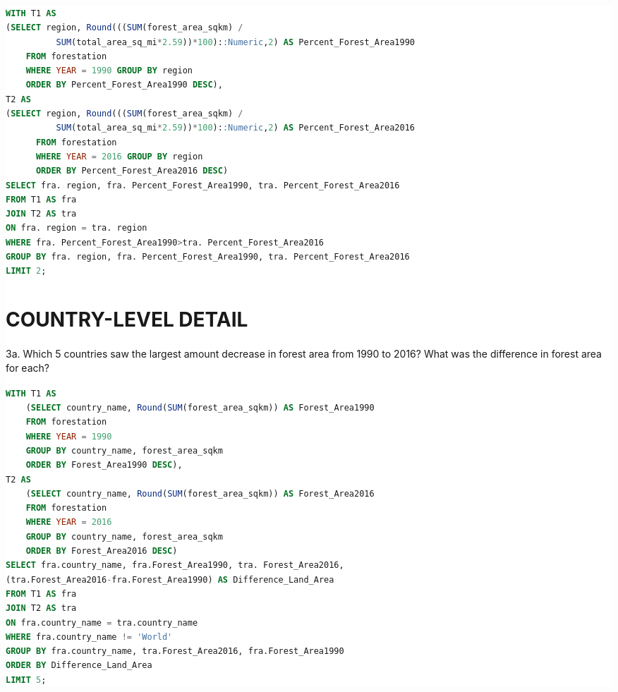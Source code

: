 
```sql
WITH T1 AS
(SELECT region, Round(((SUM(forest_area_sqkm) /
          SUM(total_area_sq_mi*2.59))*100)::Numeric,2) AS Percent_Forest_Area1990
    FROM forestation
    WHERE YEAR = 1990 GROUP BY region
    ORDER BY Percent_Forest_Area1990 DESC),
T2 AS
(SELECT region, Round(((SUM(forest_area_sqkm) /
          SUM(total_area_sq_mi*2.59))*100)::Numeric,2) AS Percent_Forest_Area2016
      FROM forestation
      WHERE YEAR = 2016 GROUP BY region
      ORDER BY Percent_Forest_Area2016 DESC)
SELECT fra. region, fra. Percent_Forest_Area1990, tra. Percent_Forest_Area2016
FROM T1 AS fra
JOIN T2 AS tra
ON fra. region = tra. region
WHERE fra. Percent_Forest_Area1990>tra. Percent_Forest_Area2016
GROUP BY fra. region, fra. Percent_Forest_Area1990, tra. Percent_Forest_Area2016
LIMIT 2;
```


# COUNTRY-LEVEL DETAIL

3a. Which 5 countries saw the largest amount decrease in forest area from 1990 to 2016? What
was the difference in forest area for each?

```sql
WITH T1 AS
    (SELECT country_name, Round(SUM(forest_area_sqkm)) AS Forest_Area1990
    FROM forestation
    WHERE YEAR = 1990
    GROUP BY country_name, forest_area_sqkm
    ORDER BY Forest_Area1990 DESC),
T2 AS
    (SELECT country_name, Round(SUM(forest_area_sqkm)) AS Forest_Area2016
    FROM forestation
    WHERE YEAR = 2016
    GROUP BY country_name, forest_area_sqkm
    ORDER BY Forest_Area2016 DESC)
SELECT fra.country_name, fra.Forest_Area1990, tra. Forest_Area2016,
(tra.Forest_Area2016-fra.Forest_Area1990) AS Difference_Land_Area
FROM T1 AS fra
JOIN T2 AS tra
ON fra.country_name = tra.country_name
WHERE fra.country_name != 'World'
GROUP BY fra.country_name, tra.Forest_Area2016, fra.Forest_Area1990
ORDER BY Difference_Land_Area
LIMIT 5;
```
